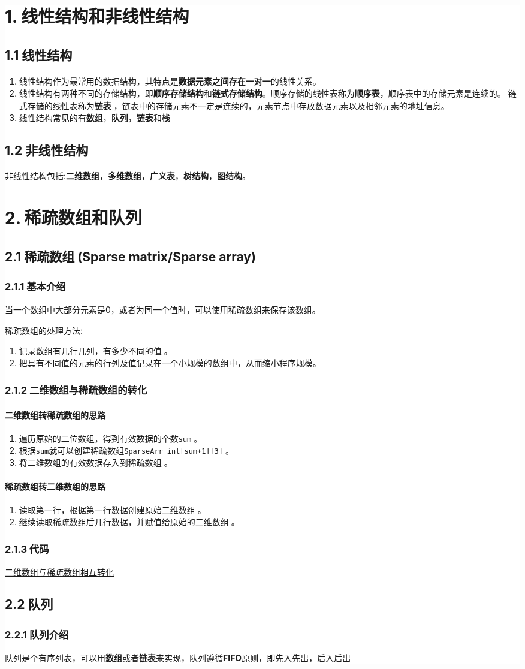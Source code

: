 # 1. 线性结构和非线性结构

## 1.1 线性结构

1. 线性结构作为最常用的数据结构，其特点是**数据元素之间存在一对一**的线性关系。
2. 线性结构有两种不同的存储结构，即**顺序存储结构**和**链式存储结构**。顺序存储的线性表称为**顺序表**，顺序表中的存储元素是连续的。 链式存储的线性表称为**链表**
   ，链表中的存储元素不一定是连续的，元素节点中存放数据元素以及相邻元素的地址信息。
3. 线性结构常见的有**数组**，**队列**，**链表**和**栈**

## 1.2 非线性结构

非线性结构包括:**二维数组**，**多维数组**，**广义表**，**树结构**，**图结构**。

# 2. 稀疏数组和队列

## 2.1 稀疏数组 (Sparse matrix/Sparse array)

### 2.1.1 基本介绍

当一个数组中大部分元素是0，或者为同一个值时，可以使用稀疏数组来保存该数组。

稀疏数组的处理方法:

1. 记录数组有几行几列，有多少不同的值 。
2. 把具有不同值的元素的行列及值记录在一个小规模的数组中，从而缩小程序规模。

### 2.1.2 二维数组与稀疏数组的转化

#### 二维数组转稀疏数组的思路

1. 遍历原始的二位数组，得到有效数据的个数`sum` 。
2. 根据`sum`就可以创建稀疏数组`SparseArr int[sum+1][3]` 。
3. 将二维数组的有效数据存入到稀疏数组 。

#### 稀疏数组转二维数组的思路

1. 读取第一行，根据第一行数据创建原始二维数组 。
2. 继续读取稀疏数组后几行数据，并赋值给原始的二维数组 。

### 2.1.3 代码

[二维数组与稀疏数组相互转化](src/com/yijie/sparsearray/SparseArray.java)

## 2.2 队列

### 2.2.1 队列介绍

队列是个有序列表，可以用**数组**或者**链表**来实现，队列遵循**FIFO**原则，即先入先出，后入后出
